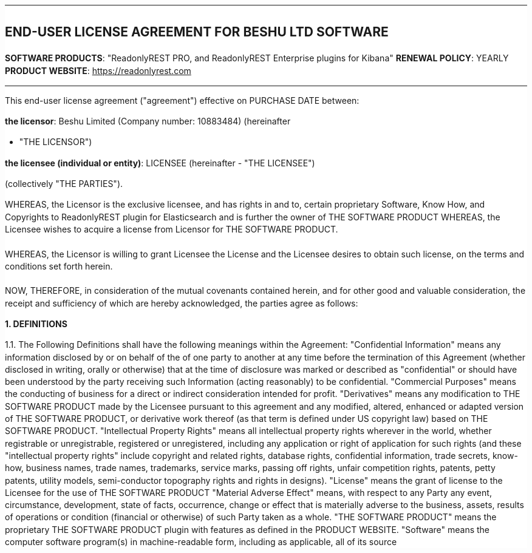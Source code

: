   --------------------------------------------------------------------
  **END-USER LICENSE AGREEMENT FOR BESHU LTD SOFTWARE**
  --------------------------------------------------------------------
  **SOFTWARE PRODUCTS**: "ReadonlyREST PRO, and ReadonlyREST Enterprise plugins for Kibana"
  **RENEWAL POLICY**: YEARLY
  **PRODUCT WEBSITE**: https://readonlyrest.com

  --------------------------------------------------------------------

This end-user license agreement ("agreement") effective on PURCHASE DATE
between:

**the licensor**: Beshu Limited (Company number: 10883484) (hereinafter
- \"THE LICENSOR\")

**the licensee (individual or entity)**: LICENSEE (hereinafter - \"THE
LICENSEE\")

(collectively "THE PARTIES").

WHEREAS, the Licensor is the exclusive licensee, and has rights in and
to, certain proprietary Software, Know How, and Copyrights to
ReadonlyREST plugin for Elasticsearch and is further the owner of THE
SOFTWARE PRODUCT WHEREAS, the Licensee wishes to acquire a license from
Licensor for THE SOFTWARE PRODUCT.\
\
WHEREAS, the Licensor is willing to grant Licensee the License and the
Licensee desires to obtain such license, on the terms and conditions set
forth herein.\
\
NOW, THEREFORE, in consideration of the mutual covenants contained
herein, and for other good and valuable consideration, the receipt and
sufficiency of which are hereby acknowledged, the parties agree as
follows:

**1. DEFINITIONS**

1.1. The Following Definitions shall have the following meanings within
the Agreement: \"Confidential Information\" means any information
disclosed by or on behalf of the of one party to another at any time
before the termination of this Agreement (whether disclosed in writing,
orally or otherwise) that at the time of disclosure was marked or
described as \"confidential\" or should have been understood by the
party receiving such Information (acting reasonably) to be confidential.
"Commercial Purposes" means the conducting of business for a direct or
indirect consideration intended for profit. "Derivatives" means any
modification to THE SOFTWARE PRODUCT made by the Licensee pursuant to
this agreement and any modified, altered, enhanced or adapted version of
THE SOFTWARE PRODUCT, or derivative work thereof (as that term is
defined under US copyright law) based on THE SOFTWARE PRODUCT.
\"Intellectual Property Rights" means all intellectual property rights
wherever in the world, whether registrable or unregistrable, registered
or unregistered, including any application or right of application for
such rights (and these \"intellectual property rights\" include
copyright and related rights, database rights, confidential information,
trade secrets, know-how, business names, trade names, trademarks,
service marks, passing off rights, unfair competition rights, patents,
petty patents, utility models, semi-conductor topography rights and
rights in designs). "License" means the grant of license to the Licensee
for the use of THE SOFTWARE PRODUCT "Material Adverse Effect" means,
with respect to any Party any event, circumstance, development, state of
facts, occurrence, change or effect that is materially adverse to the
business, assets, results of operations or condition (financial or
otherwise) of such Party taken as a whole. "THE SOFTWARE PRODUCT" means
the proprietary THE SOFTWARE PRODUCT plugin with features as defined in
the PRODUCT WEBSITE. "Software" means the computer software program(s)
in machine-readable form, including as applicable, all of its source
